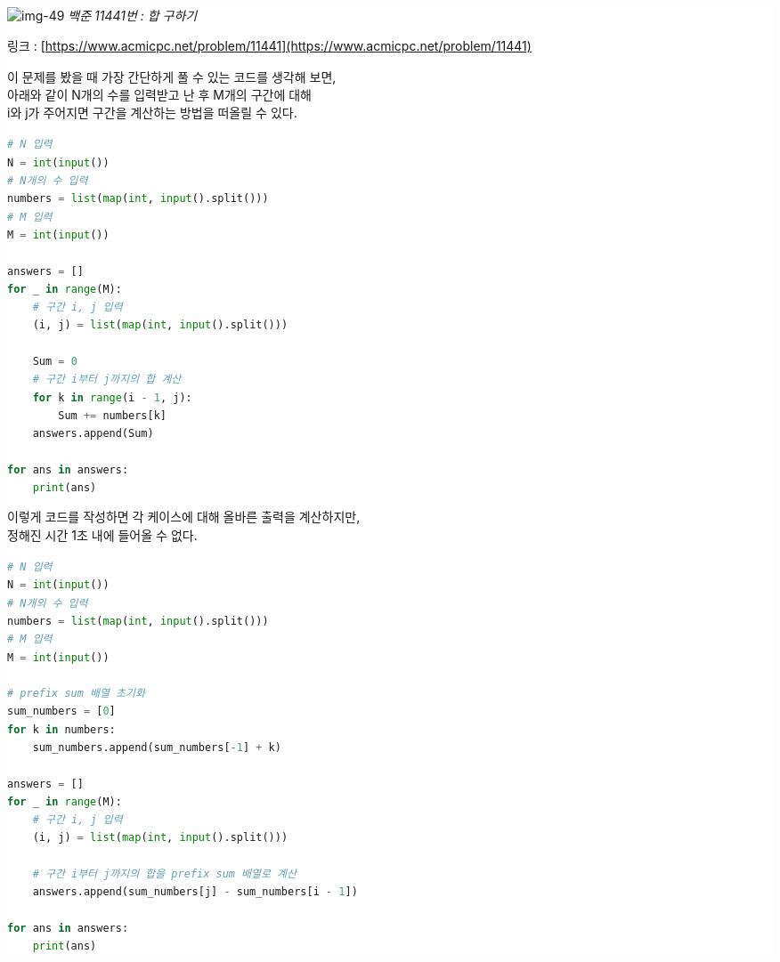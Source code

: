![img-49](https://user-images.githubusercontent.com/6462456/150932237-726cb5b5-4fce-498c-bbc4-345e5126d4c2.png)
_백준 11441번 : 합 구하기_

링크 : [https://www.acmicpc.net/problem/11441](https://www.acmicpc.net/problem/11441)

이 문제를 봤을 때 가장 간단하게 풀 수 있는 코드를 생각해 보면,  
아래와 같이 N개의 수를 입력받고 난 후 M개의 구간에 대해  
i와 j가 주어지면 구간을 계산하는 방법을 떠올릴 수 있다.  

```python
# N 입력
N = int(input())
# N개의 수 입력
numbers = list(map(int, input().split()))
# M 입력
M = int(input())

answers = []
for _ in range(M):
    # 구간 i, j 입력
    (i, j) = list(map(int, input().split()))

    Sum = 0
    # 구간 i부터 j까지의 합 계산
    for k in range(i - 1, j):
        Sum += numbers[k]
    answers.append(Sum)

for ans in answers:
    print(ans)
```

이렇게 코드를 작성하면 각 케이스에 대해 올바른 출력을 계산하지만,  
정해진 시간 1초 내에 들어올 수 없다.  

```python
# N 입력
N = int(input())
# N개의 수 입력
numbers = list(map(int, input().split()))
# M 입력
M = int(input())

# prefix sum 배열 초기화
sum_numbers = [0]
for k in numbers:
    sum_numbers.append(sum_numbers[-1] + k)

answers = []
for _ in range(M):
    # 구간 i, j 입력
    (i, j) = list(map(int, input().split()))

    # 구간 i부터 j까지의 합을 prefix sum 배열로 계산
    answers.append(sum_numbers[j] - sum_numbers[i - 1])

for ans in answers:
    print(ans)
```
